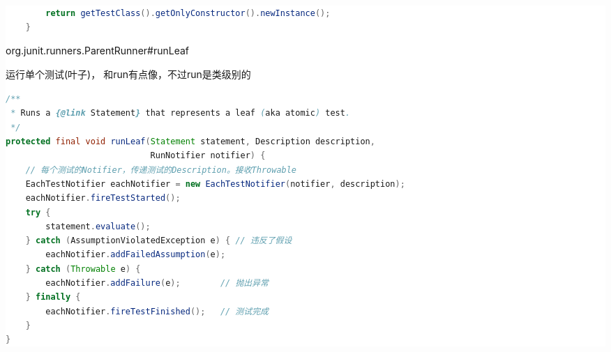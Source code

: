 ```java
        return getTestClass().getOnlyConstructor().newInstance();
    }
```

org.junit.runners.ParentRunner#runLeaf

运行单个测试(叶子)， 和run有点像，不过run是类级别的

```java
/**
 * Runs a {@link Statement} that represents a leaf (aka atomic) test.
 */
protected final void runLeaf(Statement statement, Description description,
                             RunNotifier notifier) {
    // 每个测试的Notifier，传递测试的Description。接收Throwable
    EachTestNotifier eachNotifier = new EachTestNotifier(notifier, description);
    eachNotifier.fireTestStarted();
    try {
        statement.evaluate();
    } catch (AssumptionViolatedException e) { // 违反了假设
        eachNotifier.addFailedAssumption(e);
    } catch (Throwable e) {
        eachNotifier.addFailure(e);        // 抛出异常
    } finally {
        eachNotifier.fireTestFinished();   // 测试完成
    }
}
```